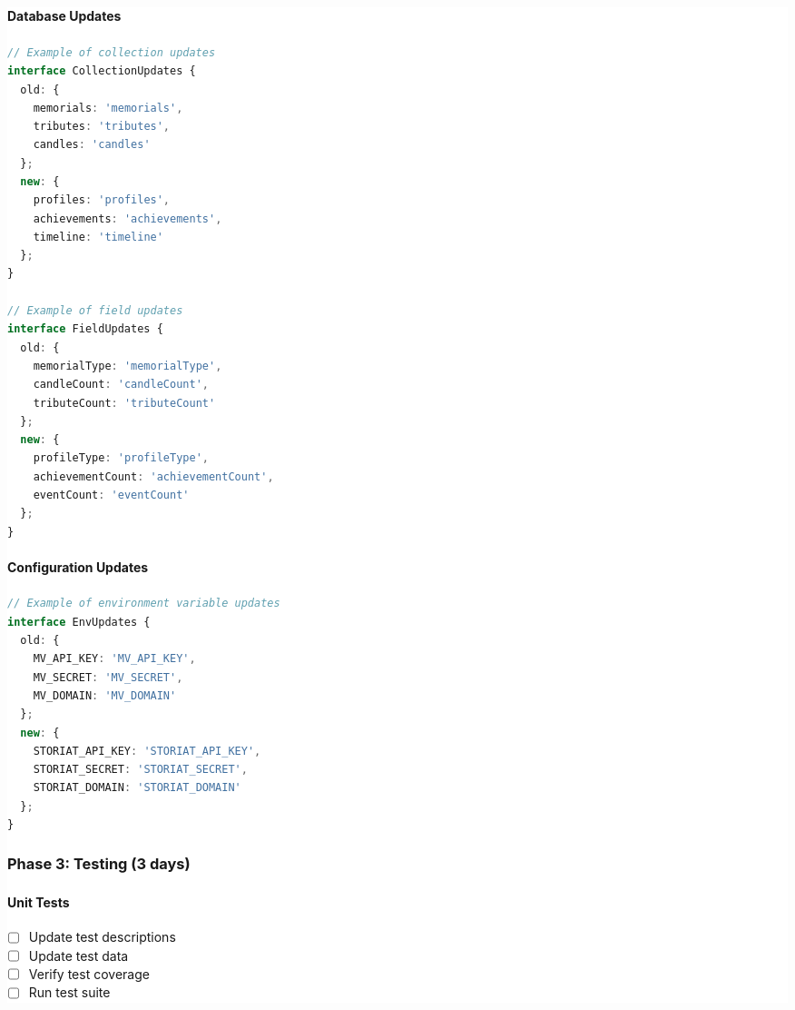 #### Database Updates
```typescript
// Example of collection updates
interface CollectionUpdates {
  old: {
    memorials: 'memorials',
    tributes: 'tributes',
    candles: 'candles'
  };
  new: {
    profiles: 'profiles',
    achievements: 'achievements',
    timeline: 'timeline'
  };
}

// Example of field updates
interface FieldUpdates {
  old: {
    memorialType: 'memorialType',
    candleCount: 'candleCount',
    tributeCount: 'tributeCount'
  };
  new: {
    profileType: 'profileType',
    achievementCount: 'achievementCount',
    eventCount: 'eventCount'
  };
}
```

#### Configuration Updates
```typescript
// Example of environment variable updates
interface EnvUpdates {
  old: {
    MV_API_KEY: 'MV_API_KEY',
    MV_SECRET: 'MV_SECRET',
    MV_DOMAIN: 'MV_DOMAIN'
  };
  new: {
    STORIAT_API_KEY: 'STORIAT_API_KEY',
    STORIAT_SECRET: 'STORIAT_SECRET',
    STORIAT_DOMAIN: 'STORIAT_DOMAIN'
  };
}
```

### Phase 3: Testing (3 days)

#### Unit Tests
- [ ] Update test descriptions
- [ ] Update test data
- [ ] Verify test coverage
- [ ] Run test suite
